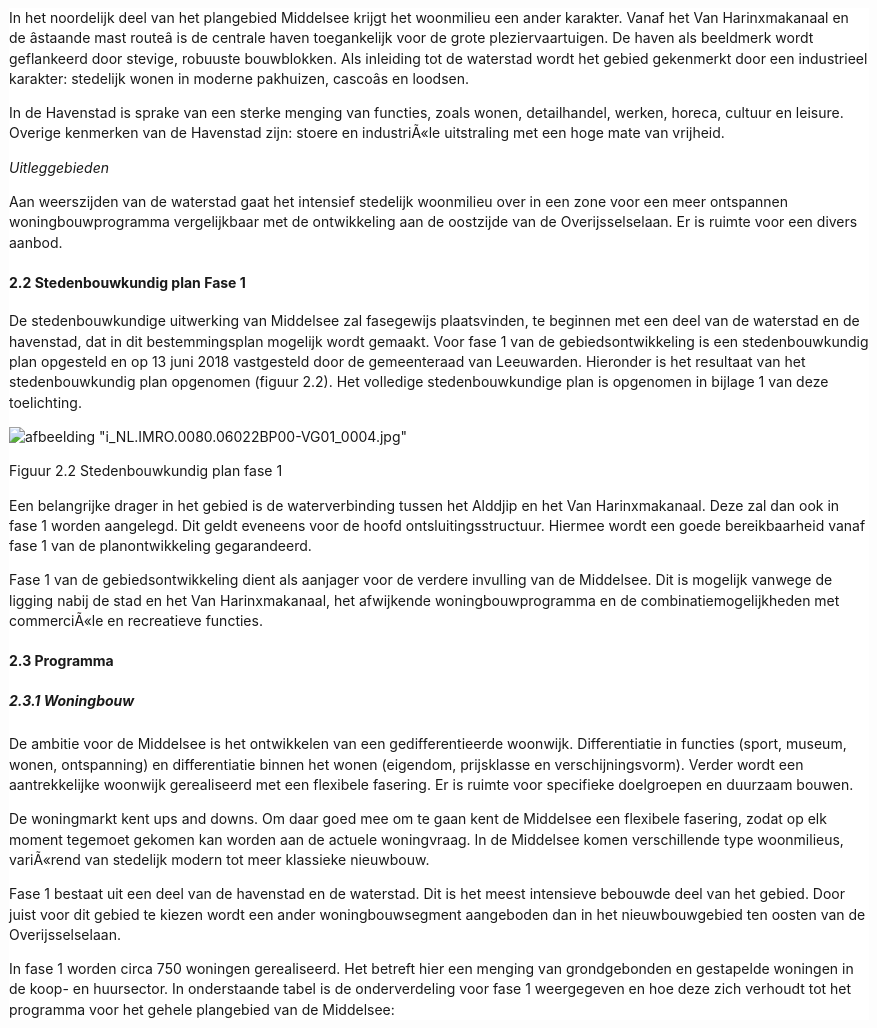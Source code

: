 In het noordelijk deel van het plangebied Middelsee krijgt het woonmilieu een ander karakter. Vanaf het Van Harinxmakanaal en de âstaande mast routeâ is de centrale haven toegankelijk voor de grote pleziervaartuigen. De haven als beeldmerk wordt geflankeerd door stevige, robuuste bouwblokken. Als inleiding tot de waterstad wordt het gebied gekenmerkt door een industrieel karakter: stedelijk wonen in moderne pakhuizen, cascoâs en loodsen.

In de Havenstad is sprake van een sterke menging van functies, zoals wonen, detailhandel, werken, horeca, cultuur en leisure. Overige kenmerken van de Havenstad zijn: stoere en industriÃ«le uitstraling met een hoge mate van vrijheid.

*Uitleggebieden*

Aan weerszijden van de waterstad gaat het intensief stedelijk woonmilieu over in een zone voor een meer ontspannen woningbouwprogramma vergelijkbaar met de ontwikkeling aan de oostzijde van de Overijsselselaan. Er is ruimte voor een divers aanbod.

#### 2\.2 Stedenbouwkundig plan Fase 1

De stedenbouwkundige uitwerking van Middelsee zal fasegewijs plaatsvinden, te beginnen met een deel van de waterstad en de havenstad, dat in dit bestemmingsplan mogelijk wordt gemaakt. Voor fase 1 van de gebiedsontwikkeling is een stedenbouwkundig plan opgesteld en op 13 juni 2018 vastgesteld door de gemeenteraad van Leeuwarden. Hieronder is het resultaat van het stedenbouwkundig plan opgenomen (figuur 2\.2\). Het volledige stedenbouwkundige plan is opgenomen in bijlage 1 van deze toelichting.

![afbeelding "i_NL.IMRO.0080.06022BP00-VG01_0004.jpg"](i_NL.IMRO.0080.06022BP00-VG01_0004.jpg)

Figuur 2\.2 Stedenbouwkundig plan fase 1

Een belangrijke drager in het gebied is de waterverbinding tussen het Alddjip en het Van Harinxmakanaal. Deze zal dan ook in fase 1 worden aangelegd. Dit geldt eveneens voor de hoofd ontsluitingsstructuur. Hiermee wordt een goede bereikbaarheid vanaf fase 1 van de planontwikkeling gegarandeerd.

Fase 1 van de gebiedsontwikkeling dient als aanjager voor de verdere invulling van de Middelsee. Dit is mogelijk vanwege de ligging nabij de stad en het Van Harinxmakanaal, het afwijkende woningbouwprogramma en de combinatiemogelijkheden met commerciÃ«le en recreatieve functies.

#### 2\.3 Programma

##### 2\.3\.1 Woningbouw

De ambitie voor de Middelsee is het ontwikkelen van een gedifferentieerde woonwijk. Differentiatie in functies (sport, museum, wonen, ontspanning) en differentiatie binnen het wonen (eigendom, prijsklasse en verschijningsvorm). Verder wordt een aantrekkelijke woonwijk gerealiseerd met een flexibele fasering. Er is ruimte voor specifieke doelgroepen en duurzaam bouwen.

De woningmarkt kent ups and downs. Om daar goed mee om te gaan kent de Middelsee een flexibele fasering, zodat op elk moment tegemoet gekomen kan worden aan de actuele woningvraag. In de Middelsee komen verschillende type woonmilieus, variÃ«rend van stedelijk modern tot meer klassieke nieuwbouw.

Fase 1 bestaat uit een deel van de havenstad en de waterstad. Dit is het meest intensieve bebouwde deel van het gebied. Door juist voor dit gebied te kiezen wordt een ander woningbouwsegment aangeboden dan in het nieuwbouwgebied ten oosten van de Overijsselselaan.

In fase 1 worden circa 750 woningen gerealiseerd. Het betreft hier een menging van grondgebonden en gestapelde woningen in de koop\- en huursector. In onderstaande tabel is de onderverdeling voor fase 1 weergegeven en hoe deze zich verhoudt tot het programma voor het gehele plangebied van de Middelsee:

